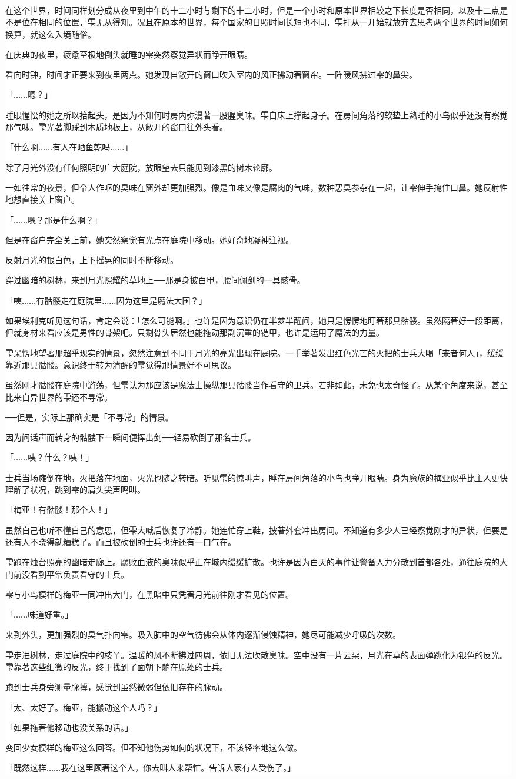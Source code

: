 在这个世界，时间同样划分成从夜里到中午的十二小时与剩下的十二小时，但是一个小时和原本世界相较之下长度是否相同，以及十二点是不是位在相同的位置，雫无从得知。况且在原本的世界，每个国家的日照时间长短也不同，雫打从一开始就放弃去思考两个世界的时间如何换算，就这么入境随俗。

在庆典的夜里，疲惫至极地倒头就睡的雫突然察觉异状而睁开眼睛。

看向时钟，时间才正要来到夜里两点。她发现自敞开的窗口吹入室内的风正拂动著窗帘。一阵暖风拂过雫的鼻尖。

「……嗯？」

睡眼惺忪的她之所以抬起头，是因为不知何时房内弥漫著一股腥臭味。雫自床上撑起身子。在房间角落的软垫上熟睡的小鸟似乎还没有察觉那气味。雫光著脚踩到木质地板上，从敞开的窗口往外头看。

「什么啊……有人在晒鱼乾吗……」

除了月光外没有任何照明的广大庭院，放眼望去只能见到漆黑的树木轮廓。

一如往常的夜景，但令人作呕的臭味在窗外却更加强烈。像是血味又像是腐肉的气味，数种恶臭参杂在一起，让雫伸手掩住口鼻。她反射性地想直接关上窗户。

「……嗯？那是什么啊？」

但是在窗户完全关上前，她突然察觉有光点在庭院中移动。她好奇地凝神注视。

反射月光的银白色，上下摇晃的同时不断移动。

穿过幽暗的树林，来到月光照耀的草地上──那是身披白甲，腰间佩剑的一具骸骨。

「咦……有骷髅走在庭院里……因为这里是魔法大国？」

如果埃利克听见这句话，肯定会说：「怎么可能啊。」也许是因为意识仍在半梦半醒间，她只是愣愣地盯著那具骷髅。虽然隔著好一段距离，但就身材来看应该是男性的骨架吧。只剩骨头居然也能拖动那副沉重的铠甲，也许是运用了魔法的力量。

雫呆愣地望著那超乎现实的情景，忽然注意到不同于月光的亮光出现在庭院。一手举著发出红色光芒的火把的士兵大喝「来者何人」，缓缓靠近那具骷髅。意识终于转为清醒的雫觉得那情景好不可思议。

虽然刚才骷髅在庭院中游荡，但雫认为那应该是魔法士操纵那具骷髅当作看守的卫兵。若非如此，未免也太奇怪了。从某个角度来说，甚至比来自异世界的雫还不寻常。

──但是，实际上那确实是「不寻常」的情景。

因为问话声而转身的骷髅下一瞬间便挥出剑──轻易砍倒了那名士兵。

「……咦？什么？咦！」

士兵当场瘫倒在地，火把落在地面，火光也随之转暗。听见雫的惊叫声，睡在房间角落的小鸟也睁开眼睛。身为魔族的梅亚似乎比主人更快理解了状况，跳到雫的肩头尖声鸣叫。

「梅亚！有骷髅！那个人！」

虽然自己也听不懂自己的意思，但雫大喊后恢复了冷静。她连忙穿上鞋，披著外套冲出房间。不知道有多少人已经察觉刚才的异状，但要是还有人不晓得就糟糕了。而且被砍倒的士兵也许还有一口气在。

雫跑在烛台照亮的幽暗走廊上。腐败血液的臭味似乎正在城内缓缓扩散。也许是因为白天的事件让警备人力分散到首都各处，通往庭院的大门前没看到平常负责看守的士兵。

雫与小鸟模样的梅亚一同冲出大门，在黑暗中只凭著月光前往刚才看见的位置。

「……味道好重。」

来到外头，更加强烈的臭气扑向雫。吸入肺中的空气彷佛会从体内逐渐侵蚀精神，她尽可能减少呼吸的次数。

雫走进树林，走过庭院中的枝丫。温暖的风不断拂过四周，依旧无法吹散臭味。空中没有一片云朵，月光在草的表面弹跳化为银色的反光。雫靠著这些细微的反光，终于找到了面朝下躺在原处的士兵。

跑到士兵身旁测量脉搏，感觉到虽然微弱但依旧存在的脉动。

「太、太好了。梅亚，能搬动这个人吗？」

「如果拖著他移动也没关系的话。」

变回少女模样的梅亚这么回答。但不知他伤势如何的状况下，不该轻率地这么做。

「既然这样……我在这里顾著这个人，你去叫人来帮忙。告诉人家有人受伤了。」

